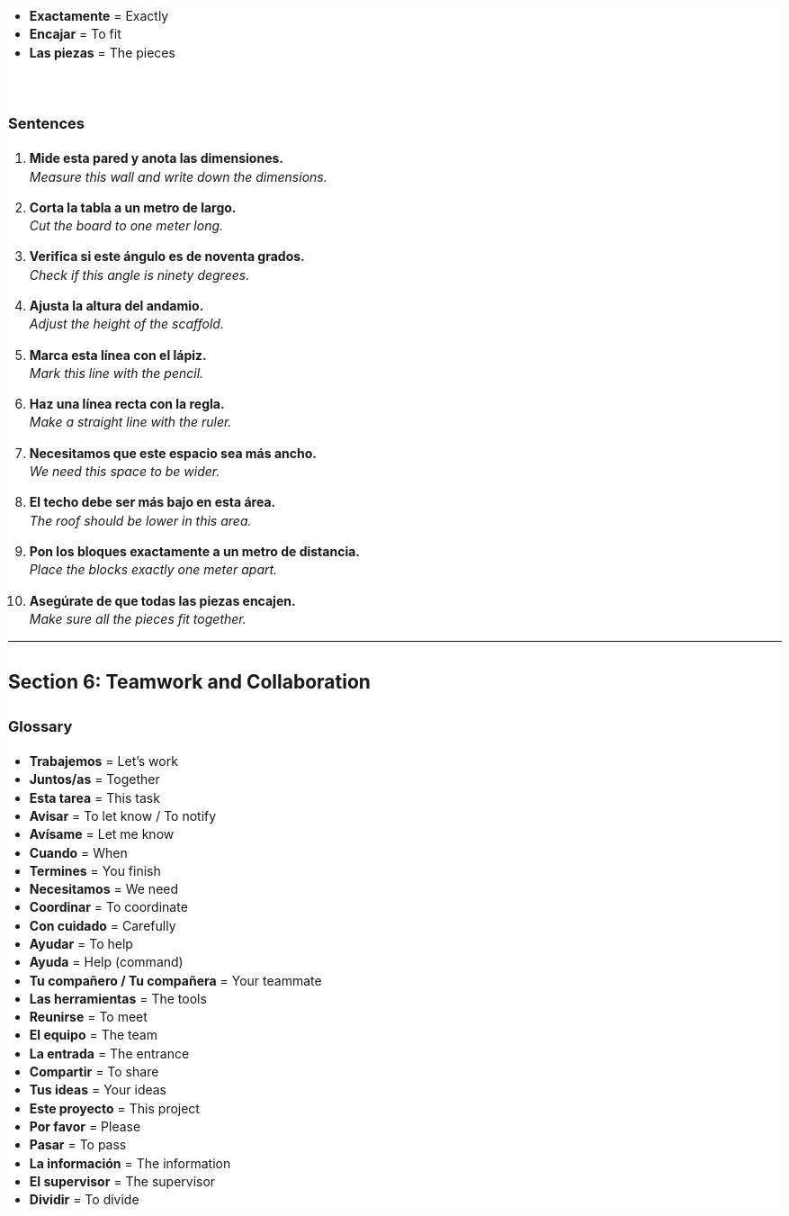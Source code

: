 - **Exactamente** = Exactly  
- **Encajar** = To fit  
- **Las piezas** = The pieces  

<br />

### **Sentences**
1. **Mide esta pared y anota las dimensiones.**  
   *Measure this wall and write down the dimensions.*  

2. **Corta la tabla a un metro de largo.**  
   *Cut the board to one meter long.*  

3. **Verifica si este ángulo es de noventa grados.**  
   *Check if this angle is ninety degrees.*  

4. **Ajusta la altura del andamio.**  
   *Adjust the height of the scaffold.*  

5. **Marca esta línea con el lápiz.**  
   *Mark this line with the pencil.*  

6. **Haz una línea recta con la regla.**  
   *Make a straight line with the ruler.*  

7. **Necesitamos que este espacio sea más ancho.**  
   *We need this space to be wider.*  

8. **El techo debe ser más bajo en esta área.**  
   *The roof should be lower in this area.*  

9. **Pon los bloques exactamente a un metro de distancia.**  
   *Place the blocks exactly one meter apart.*  

10. **Asegúrate de que todas las piezas encajen.**  
    *Make sure all the pieces fit together.*  

---

## Section 6: Teamwork and Collaboration

### **Glossary**  
- **Trabajemos** = Let’s work  
- **Juntos/as** = Together  
- **Esta tarea** = This task  
- **Avisar** = To let know / To notify  
- **Avísame** = Let me know  
- **Cuando** = When  
- **Termines** = You finish  
- **Necesitamos** = We need  
- **Coordinar** = To coordinate  
- **Con cuidado** = Carefully  
- **Ayudar** = To help  
- **Ayuda** = Help (command)  
- **Tu compañero / Tu compañera** = Your teammate  
- **Las herramientas** = The tools  
- **Reunirse** = To meet  
- **El equipo** = The team  
- **La entrada** = The entrance  
- **Compartir** = To share  
- **Tus ideas** = Your ideas  
- **Este proyecto** = This project  
- **Por favor** = Please  
- **Pasar** = To pass  
- **La información** = The information  
- **El supervisor** = The supervisor  
- **Dividir** = To divide  